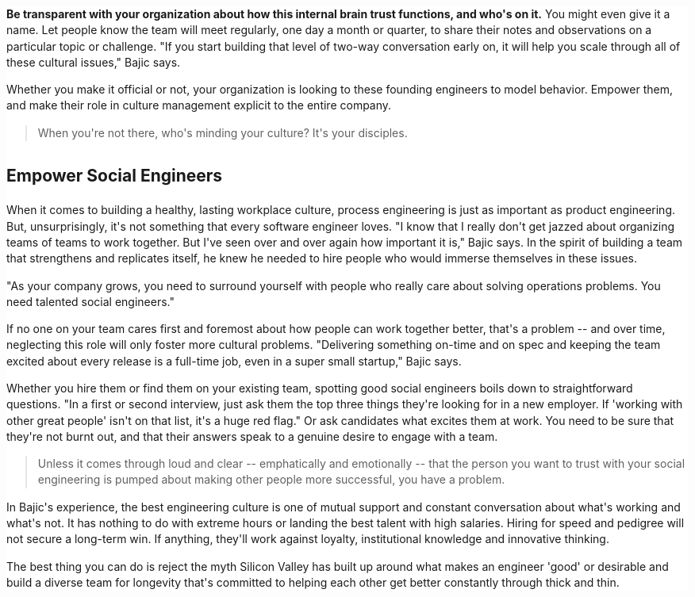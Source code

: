 **Be transparent with your organization about how this internal brain trust functions, and who's on it.** You might even give it a name. Let people know the team will meet regularly, one day a month or quarter, to share their notes and observations on a particular topic or challenge. "If you start building that level of two-way conversation early on, it will help you scale through all of these cultural issues," Bajic says.

Whether you make it official or not, your organization is looking to these founding engineers to model behavior. Empower them, and make their role in culture management explicit to the entire company.

> When you're not there, who's minding your culture? It's your disciples.

## Empower Social Engineers

When it comes to building a healthy, lasting workplace culture, process engineering is just as important as product engineering. But, unsurprisingly, it's not something that every software engineer loves. "I know that I really don't get jazzed about organizing teams of teams to work together. But I've seen over and over again how important it is," Bajic says. In the spirit of building a team that strengthens and replicates itself, he knew he needed to hire people who would immerse themselves in these issues.

"As your company grows, you need to surround yourself with people who really care about solving operations problems. You need talented social engineers."

If no one on your team cares first and foremost about how people can work together better, that's a problem -- and over time, neglecting this role will only foster more cultural problems. "Delivering something on-time and on spec and keeping the team excited about every release is a full-time job, even in a super small startup," Bajic says.

Whether you hire them or find them on your existing team, spotting good social engineers boils down to straightforward questions. "In a first or second interview, just ask them the top three things they're looking for in a new employer. If 'working with other great people' isn't on that list, it's a huge red flag." Or ask candidates what excites them at work. You need to be sure that they're not burnt out, and that their answers speak to a genuine desire to engage with a team.

> Unless it comes through loud and clear -- emphatically and emotionally -- that the person you want to trust with your social engineering is pumped about making other people more successful, you have a problem.

In Bajic's experience, the best engineering culture is one of mutual support and constant conversation about what's working and what's not. It has nothing to do with extreme hours or landing the best talent with high salaries. Hiring for speed and pedigree will not secure a long-term win. If anything, they'll work against loyalty, institutional knowledge and innovative thinking.

The best thing you can do is reject the myth Silicon Valley has built up around what makes an engineer 'good' or desirable and build a diverse team for longevity that's committed to helping each other get better constantly through thick and thin.
